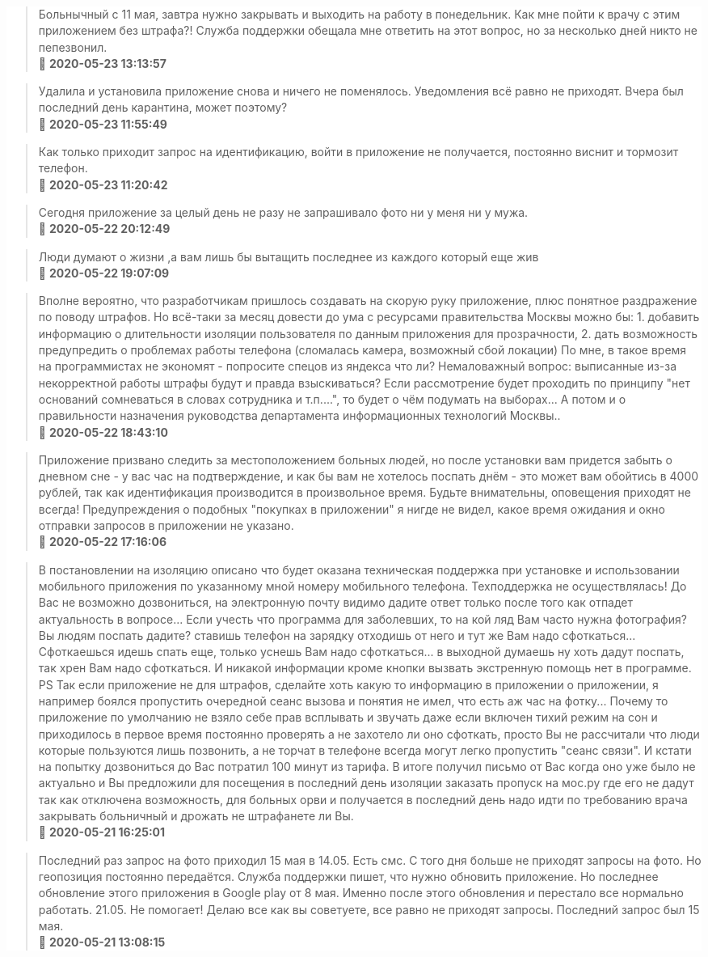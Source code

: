 </p>

> Больнычный с 11 мая, завтра нужно закрывать и выходить на работу в понедельник. Как мне пойти к врачу с этим приложением без штрафа?! Служба поддержки обещала мне ответить на этот вопрос, но за несколько дней никто не пепезвонил.<br> :date: __2020-05-23 13:13:57__

> Удалила и установила приложение снова и ничего не поменялось. Уведомления всё равно не приходят. Вчера был последний день карантина, может поэтому?<br> :date: __2020-05-23 11:55:49__

> Как только приходит запрос на идентификацию, войти в приложение не получается, постоянно виснит и тормозит телефон.<br> :date: __2020-05-23 11:20:42__

> Сегодня приложение за целый день не разу не запрашивало фото ни у меня ни у мужа.<br> :date: __2020-05-22 20:12:49__

> Люди думают о жизни ,а вам лишь бы вытащить последнее из каждого который еще жив<br> :date: __2020-05-22 19:07:09__

> Вполне вероятно, что разработчикам пришлось создавать на скорую руку приложение, плюс понятное раздражение по поводу штрафов. Но всё-таки за месяц довести до ума с ресурсами правительства Москвы можно бы: 1. добавить информацию о длительности изоляции пользователя по данным приложения для прозрачности, 2. дать возможность предупредить о проблемах работы телефона (сломалась камера, возможный сбой локации) По мне, в такое время на программистах не экономят - попросите спецов из яндекса что ли? Немаловажный вопрос: выписанные из-за некорректной работы штрафы будут и правда взыскиваться? Если рассмотрение будет проходить по принципу "нет оснований сомневаться в словах сотрудника и т.п....", то будет о чём подумать на выборах... А потом и о правильности назначения руководства департамента информационных технологий Москвы..<br> :date: __2020-05-22 18:43:10__

> Приложение призвано следить за местоположением больных людей, но после установки вам придется забыть о дневном сне - у вас час на подтверждение, и как бы вам не хотелось поспать днём - это может вам обойтись в 4000 рублей, так как идентификация производится в произвольное время. Будьте внимательны, оповещения приходят не всегда! Предупреждения о подобных "покупках в приложении" я нигде не видел, какое время ожидания и окно отправки запросов в приложении не указано.<br> :date: __2020-05-22 17:16:06__

> В постановлении на изоляцию описано что будет оказана техническая поддержка при установке и использовании мобильного приложения по указанному мной номеру мобильного телефона. Техподдержка не осуществлялась! До Вас не возможно дозвониться, на электронную почту видимо дадите ответ только после того как отпадет актуальность в вопросе... Если учесть что программа для заболевших, то на кой ляд Вам часто нужна фотография? Вы людям поспать дадите? ставишь телефон на зарядку отходишь от него и тут же Вам надо сфоткаться... Сфоткаешься идешь спать еще, только уснешь Вам надо сфоткаться... в выходной думаешь ну хоть дадут поспать, так хрен Вам надо сфоткаться. И никакой информации кроме кнопки вызвать экстренную помощь нет в программе. PS Так если приложение не для штрафов, сделайте хоть какую то информацию в приложении о приложении, я например боялся пропустить очередной сеанс вызова и понятия не имел, что есть аж час на фотку... Почему то приложение по умолчанию не взяло себе прав всплывать и звучать даже если включен тихий режим на сон и приходилось в первое время постоянно проверять а не захотело ли оно сфоткать, просто Вы не рассчитали что люди которые пользуются лишь позвонить, а не торчат в телефоне всегда могут легко пропустить "сеанс связи". И кстати на попытку дозвониться до Вас потратил 100 минут из тарифа. В итоге получил письмо от Вас когда оно уже было не актуально и Вы предложили для посещения в последний день изоляции заказать пропуск на мос.ру где его не дадут так как отключена возможность, для больных орви и получается в последний день надо идти по требованию врача закрывать больничный и дрожать не штрафанете ли Вы.<br> :date: __2020-05-21 16:25:01__

> Последний раз запрос на фото приходил 15 мая в 14.05. Есть смс. С того дня больше не приходят запросы на фото. Но геопозиция постоянно передаётся. Служба поддержки пишет, что нужно обновить приложение. Но последнее обновление этого приложения в Google play от 8 мая. Именно после этого обновления и перестало все нормально работать. 21.05. Не помогает! Делаю все как вы советуете, все равно не приходят запросы. Последний запрос был 15 мая.<br> :date: __2020-05-21 13:08:15__
